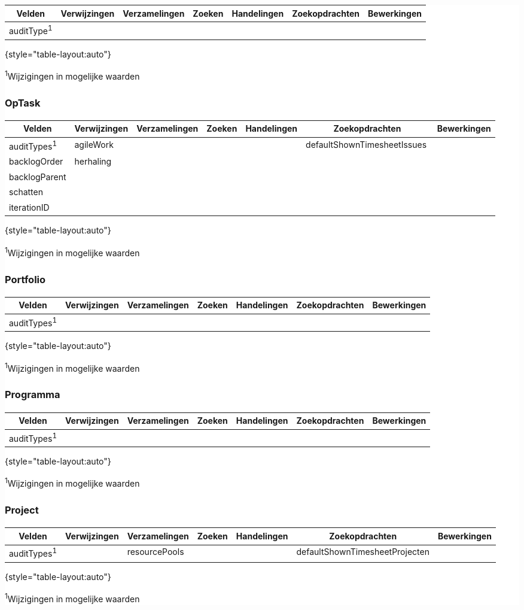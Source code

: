 | Velden | Verwijzingen | Verzamelingen | Zoeken | Handelingen | Zoekopdrachten | Bewerkingen |
|---|---|---|---|---|---|---|
| auditType<sup>1</sup> |   |   |   |   |   |   |

{style="table-layout:auto"}

<sup>1</sup>Wijzigingen in mogelijke waarden

### OpTask

| Velden | Verwijzingen | Verzamelingen | Zoeken | Handelingen | Zoekopdrachten | Bewerkingen |
|---|---|---|---|---|---|---|
| auditTypes<sup>1</sup> | agileWork  |   |   |   | defaultShownTimesheetIssues  |   |
| backlogOrder | herhaling |   |   |   |   |   |
| backlogParent |   |   |   |   |   |   |
| schatten |   |   |   |   |   |   |
| iterationID |   |   |   |   |   |   |

{style="table-layout:auto"}

<sup>1</sup>Wijzigingen in mogelijke waarden

### Portfolio

| Velden | Verwijzingen | Verzamelingen | Zoeken | Handelingen | Zoekopdrachten | Bewerkingen |
|---|---|---|---|---|---|---|
| auditTypes<sup>1</sup> |   |   |   |   |   |   |

{style="table-layout:auto"}

<sup>1</sup>Wijzigingen in mogelijke waarden

### Programma

| Velden | Verwijzingen | Verzamelingen | Zoeken | Handelingen | Zoekopdrachten | Bewerkingen |
|---|---|---|---|---|---|---|
| auditTypes<sup>1</sup> |   |   |   |   |   |   |

{style="table-layout:auto"}

<sup>1</sup>Wijzigingen in mogelijke waarden

### Project

| Velden | Verwijzingen | Verzamelingen | Zoeken | Handelingen | Zoekopdrachten | Bewerkingen |
|---|---|---|---|---|---|---|
| auditTypes<sup>1</sup> |   | resourcePools |   |   | defaultShownTimesheetProjecten |   |

{style="table-layout:auto"}

<sup>1</sup>Wijzigingen in mogelijke waarden
